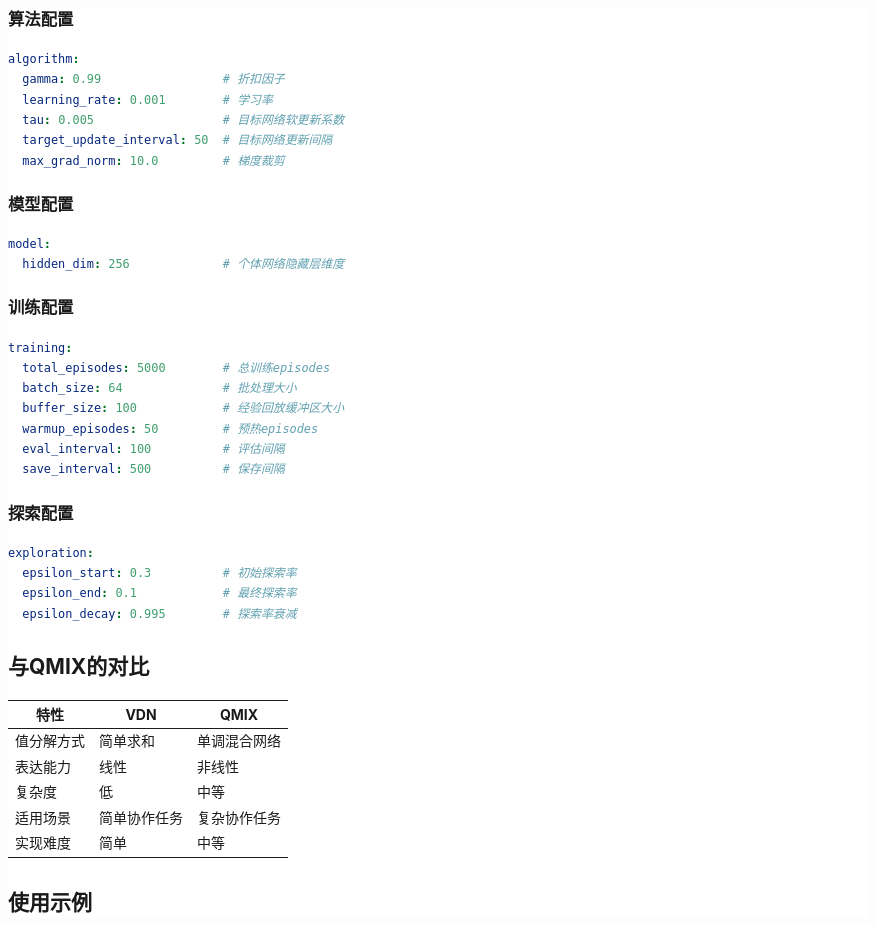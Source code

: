 ### 算法配置
```yaml
algorithm:
  gamma: 0.99                 # 折扣因子
  learning_rate: 0.001        # 学习率
  tau: 0.005                  # 目标网络软更新系数
  target_update_interval: 50  # 目标网络更新间隔
  max_grad_norm: 10.0         # 梯度裁剪
```

### 模型配置
```yaml
model:
  hidden_dim: 256             # 个体网络隐藏层维度
```

### 训练配置
```yaml
training:
  total_episodes: 5000        # 总训练episodes
  batch_size: 64              # 批处理大小
  buffer_size: 100            # 经验回放缓冲区大小
  warmup_episodes: 50         # 预热episodes
  eval_interval: 100          # 评估间隔
  save_interval: 500          # 保存间隔
```

### 探索配置
```yaml
exploration:
  epsilon_start: 0.3          # 初始探索率
  epsilon_end: 0.1            # 最终探索率
  epsilon_decay: 0.995        # 探索率衰减
```

## 与QMIX的对比

| 特性 | VDN | QMIX |
|------|-----|------|
| 值分解方式 | 简单求和 | 单调混合网络 |
| 表达能力 | 线性 | 非线性 |
| 复杂度 | 低 | 中等 |
| 适用场景 | 简单协作任务 | 复杂协作任务 |
| 实现难度 | 简单 | 中等 |

## 使用示例
